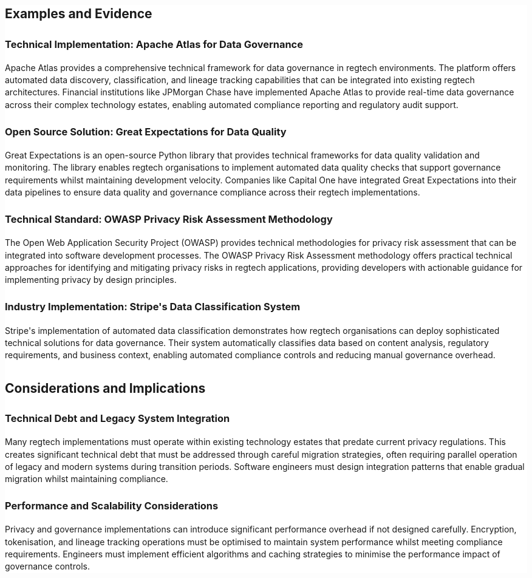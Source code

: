 ## Examples and Evidence

### Technical Implementation: Apache Atlas for Data Governance
Apache Atlas provides a comprehensive technical framework for data governance in regtech environments. The platform offers automated data discovery, classification, and lineage tracking capabilities that can be integrated into existing regtech architectures. Financial institutions like JPMorgan Chase have implemented Apache Atlas to provide real-time data governance across their complex technology estates, enabling automated compliance reporting and regulatory audit support.

### Open Source Solution: Great Expectations for Data Quality
Great Expectations is an open-source Python library that provides technical frameworks for data quality validation and monitoring. The library enables regtech organisations to implement automated data quality checks that support governance requirements whilst maintaining development velocity. Companies like Capital One have integrated Great Expectations into their data pipelines to ensure data quality and governance compliance across their regtech implementations.

### Technical Standard: OWASP Privacy Risk Assessment Methodology
The Open Web Application Security Project (OWASP) provides technical methodologies for privacy risk assessment that can be integrated into software development processes. The OWASP Privacy Risk Assessment methodology offers practical technical approaches for identifying and mitigating privacy risks in regtech applications, providing developers with actionable guidance for implementing privacy by design principles.

### Industry Implementation: Stripe's Data Classification System
Stripe's implementation of automated data classification demonstrates how regtech organisations can deploy sophisticated technical solutions for data governance. Their system automatically classifies data based on content analysis, regulatory requirements, and business context, enabling automated compliance controls and reducing manual governance overhead.

## Considerations and Implications

### Technical Debt and Legacy System Integration
Many regtech implementations must operate within existing technology estates that predate current privacy regulations. This creates significant technical debt that must be addressed through careful migration strategies, often requiring parallel operation of legacy and modern systems during transition periods. Software engineers must design integration patterns that enable gradual migration whilst maintaining compliance.

### Performance and Scalability Considerations
Privacy and governance implementations can introduce significant performance overhead if not designed carefully. Encryption, tokenisation, and lineage tracking operations must be optimised to maintain system performance whilst meeting compliance requirements. Engineers must implement efficient algorithms and caching strategies to minimise the performance impact of governance controls.
